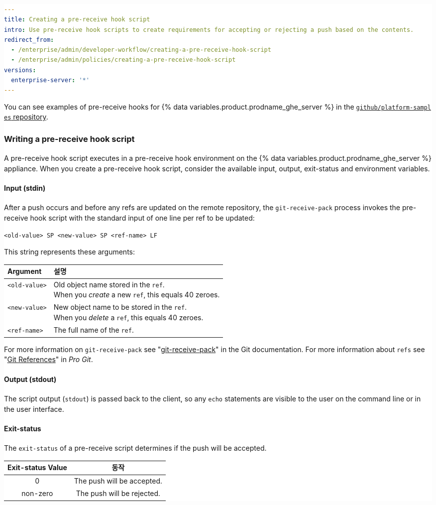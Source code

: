 ```yaml
---
title: Creating a pre-receive hook script
intro: Use pre-receive hook scripts to create requirements for accepting or rejecting a push based on the contents.
redirect_from:
  - /enterprise/admin/developer-workflow/creating-a-pre-receive-hook-script
  - /enterprise/admin/policies/creating-a-pre-receive-hook-script
versions:
  enterprise-server: '*'
---
```


You can see examples of pre-receive hooks for {% data variables.product.prodname_ghe_server %} in the [`github/platform-samples` repository](https://github.com/github/platform-samples/tree/master/pre-receive-hooks).

### Writing a pre-receive hook script
A pre-receive hook script executes in a pre-receive hook environment on the {% data variables.product.prodname_ghe_server %} appliance. When you create a pre-receive hook script, consider the available input, output, exit-status and environment variables.

#### Input (stdin)
After a push occurs and before any refs are updated on the remote repository, the `git-receive-pack` process invokes the pre-receive hook script with the standard input of one line per ref to be updated:

`<old-value> SP <new-value> SP <ref-name> LF`

This string represents these arguments:

| Argument            | 설명                                                                                                     |
|:------------------- |:------------------------------------------------------------------------------------------------------ |
| `<old-value>` | Old object name stored in the `ref`.<br> When you *create* a new `ref`, this equals 40 zeroes.   |
| `<new-value>` | New object name to be stored in the `ref`.<br> When you *delete* a `ref`, this equals 40 zeroes. |
| `<ref-name>`  | The full name of the `ref`.                                                                            |

For more information on `git-receive-pack` see "[git-receive-pack](https://git-scm.com/docs/git-receive-pack)" in the Git documentation. For more information about `refs` see "[Git References](https://git-scm.com/book/en/v2/Git-Internals-Git-References)" in *Pro Git*.

#### Output (stdout)

The script output (`stdout`) is passed back to the client, so any `echo` statements are visible to the user on the command line or in the user interface.

#### Exit-status

The `exit-status` of a pre-receive script determines if the push will be accepted.

| Exit-status Value |             동작             |
|:-----------------:|:--------------------------:|
|         0         | The push will be accepted. |
|     non-zero      | The push will be rejected. |
